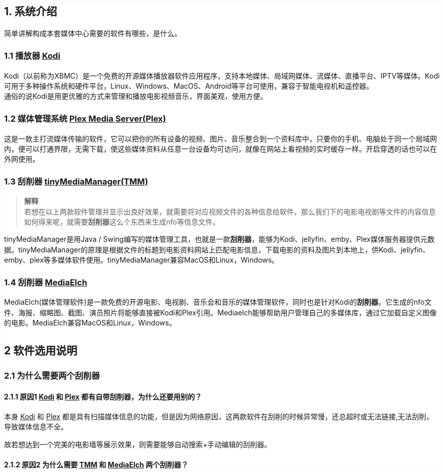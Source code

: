 ## 1. 系统介绍

简单讲解构成本套媒体中心需要的软件有哪些，是什么。

### 1.1 播放器 [Kodi](https://kodi.tv/ "Kodi官网")

Kodi（以前称为XBMC）是一个免费的开源媒体播放器软件应用程序，支持本地媒体、局域网媒体、流媒体、直播平台、IPTV等媒体。Kodi可用于多种操作系统和硬件平台，Linux、Windows、MacOS、Android等平台可使用，兼容于智能电视机和遥控器。</br>
通俗的说Kodi是用更优雅的方式来管理和播放电影视频音乐，界面美观，使用方便。

### 1.2 媒体管理系统 [Plex Media Server(Plex)](https://www.plex.tv/ "Plex官网")

这是一款主打流媒体传输的软件，它可以把你的所有设备的视频、图片、音乐整合到一个资料库中，只要你的手机、电脑处于同一个局域网内，便可以打通界限，无需下载，使这些媒体资料从任意一台设备均可访问，就像在网站上看视频的实时缓存一样。开启穿透的话也可以在外网使用。

### 1.3 刮削器 [tinyMediaManager(TMM)](https://www.tinymediamanager.org "tinyMediaManager官网")

>**解释**</br>若想在以上两款软件管理并显示出良好效果，就需要将对应视频文件的各种信息给软件，那么我们下的电影电视剧等文件的内容信息如何得来呢，就需要**刮削器**这么个东西来生成nfo等信息文件。

tinyMediaManager是用Java / Swing编写的媒体管理工具，也就是一款**刮削器**，能够为Kodi、jellyfin、emby、Plex媒体服务器提供元数据。tinyMediaManager的原理是根据文件的标题到电影资料网站上匹配电影信息，下载电影的资料及图片到本地上，供Kodi、jellyfin、emby、plex等多媒体软件使用。tinyMediaManager兼容MacOS和Linux，Windows。

### 1.4 刮削器 [MediaElch](https://www.kvibes.de/mediaelch/ "MediaElch官网")

MediaElch(媒体管理软件)是一款免费的开源电影、电视剧、音乐会和音乐的媒体管理软件，同时也是针对Kodi的**刮削器**。它生成的nfo文件、海报、缩略图、截图、演员照片将能够直接被Kodi和Plex引用。Mediaelch能够帮助用户管理自己的多媒体库，通过它加载自定义图像的电影。MediaElch兼容MacOS和Linux，Windows。

## 2 软件选用说明

### 2.1 为什么需要两个刮削器

#### 2.1.1 原因1 [Kodi](#11-%E6%92%AD%E6%94%BE%E5%99%A8-kodi "Kodi说明") 和 [Plex](#12-%E5%AA%92%E4%BD%93%E7%AE%A1%E7%90%86%E7%B3%BB%E7%BB%9F-plex-media-serverplex "Plex说明") 都有自带刮削器，为什么还要用别的？

本身 [Kodi](#11-%E6%92%AD%E6%94%BE%E5%99%A8-kodi "Kodi说明") 和 [Plex](#12-%E5%AA%92%E4%BD%93%E7%AE%A1%E7%90%86%E7%B3%BB%E7%BB%9F-plex-media-serverplex "Plex说明") 都是具有扫描媒体信息的功能，但是因为网络原因，这两款软件在刮削的时候异常慢，还总超时或无法链接,无法刮削，导致媒体信息不全。

故若想达到一个完美的电影墙等展示效果，则需要能够自动搜索+手动编辑的刮削器。

#### 2.1.2 原因2 为什么需要 [TMM](#13-%E5%88%AE%E5%89%8A%E5%99%A8-tinymediamanagertmm "tinyMediaManager(TMM)说明") 和 [MediaElch](#14-%E5%88%AE%E5%89%8A%E5%99%A8-mediaelch "MediaElch说明") 两个刮削器？
